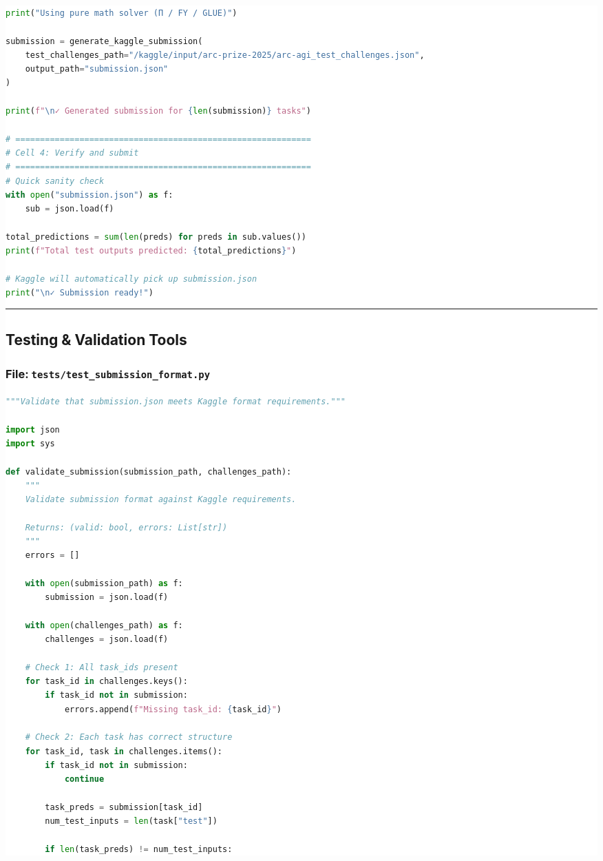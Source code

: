 ```python
print("Using pure math solver (Π / FY / GLUE)")

submission = generate_kaggle_submission(
    test_challenges_path="/kaggle/input/arc-prize-2025/arc-agi_test_challenges.json",
    output_path="submission.json"
)

print(f"\n✓ Generated submission for {len(submission)} tasks")

# ============================================================
# Cell 4: Verify and submit
# ============================================================
# Quick sanity check
with open("submission.json") as f:
    sub = json.load(f)

total_predictions = sum(len(preds) for preds in sub.values())
print(f"Total test outputs predicted: {total_predictions}")

# Kaggle will automatically pick up submission.json
print("\n✓ Submission ready!")
```

---

## Testing & Validation Tools

### File: `tests/test_submission_format.py`

```python
"""Validate that submission.json meets Kaggle format requirements."""

import json
import sys

def validate_submission(submission_path, challenges_path):
    """
    Validate submission format against Kaggle requirements.

    Returns: (valid: bool, errors: List[str])
    """
    errors = []

    with open(submission_path) as f:
        submission = json.load(f)

    with open(challenges_path) as f:
        challenges = json.load(f)

    # Check 1: All task_ids present
    for task_id in challenges.keys():
        if task_id not in submission:
            errors.append(f"Missing task_id: {task_id}")

    # Check 2: Each task has correct structure
    for task_id, task in challenges.items():
        if task_id not in submission:
            continue

        task_preds = submission[task_id]
        num_test_inputs = len(task["test"])

        if len(task_preds) != num_test_inputs:
```